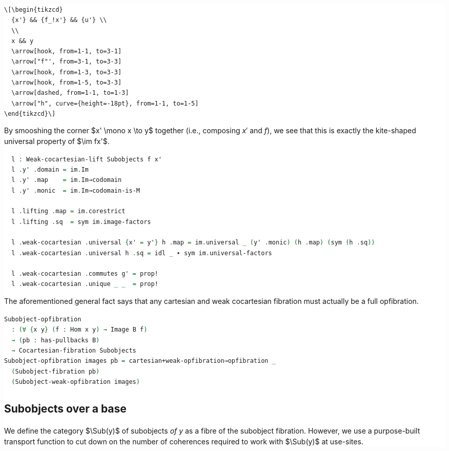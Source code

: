 ~~~{.quiver}
\[\begin{tikzcd}
  {x'} && {f_!x'} && {u'} \\
  \\
  x && y
  \arrow[hook, from=1-1, to=3-1]
  \arrow["f"', from=3-1, to=3-3]
  \arrow[hook, from=1-3, to=3-3]
  \arrow[hook, from=1-5, to=3-3]
  \arrow[dashed, from=1-1, to=1-3]
  \arrow["h", curve={height=-18pt}, from=1-1, to=1-5]
\end{tikzcd}\]
~~~

By smooshing the corner $x' \mono x \to y$ together (i.e., composing
$x'$ and $f$), we see that this is exactly the kite-shaped universal
property of $\im fx'$.

```agda
  l : Weak-cocartesian-lift Subobjects f x'
  l .y' .domain = im.Im
  l .y' .map    = im.Im→codomain
  l .y' .monic  = im.Im→codomain-is-M

  l .lifting .map = im.corestrict
  l .lifting .sq  = sym im.image-factors

  l .weak-cocartesian .universal {x' = y'} h .map = im.universal _ (y' .monic) (h .map) (sym (h .sq))
  l .weak-cocartesian .universal h .sq = idl _ ∙ sym im.universal-factors

  l .weak-cocartesian .commutes g' = prop!
  l .weak-cocartesian .unique _ _  = prop!
```

The aforementioned general fact says that any cartesian and weak
cocartesian fibration must actually be a full opfibration.

```agda
Subobject-opfibration
  : (∀ {x y} (f : Hom x y) → Image B f)
  → (pb : has-pullbacks B)
  → Cocartesian-fibration Subobjects
Subobject-opfibration images pb = cartesian+weak-opfibration→opfibration _
  (Subobject-fibration pb)
  (Subobject-weak-opfibration images)
```

## Subobjects over a base

We define the category $\Sub(y)$ of subobjects _of $y$_ as a fibre of
the subobject fibration. However, we use a purpose-built transport
function to cut down on the number of coherences required to work with
$\Sub(y)$ at use-sites.


[codomain]: Cat.Displayed.Instances.Slice.html#as-a-fibration